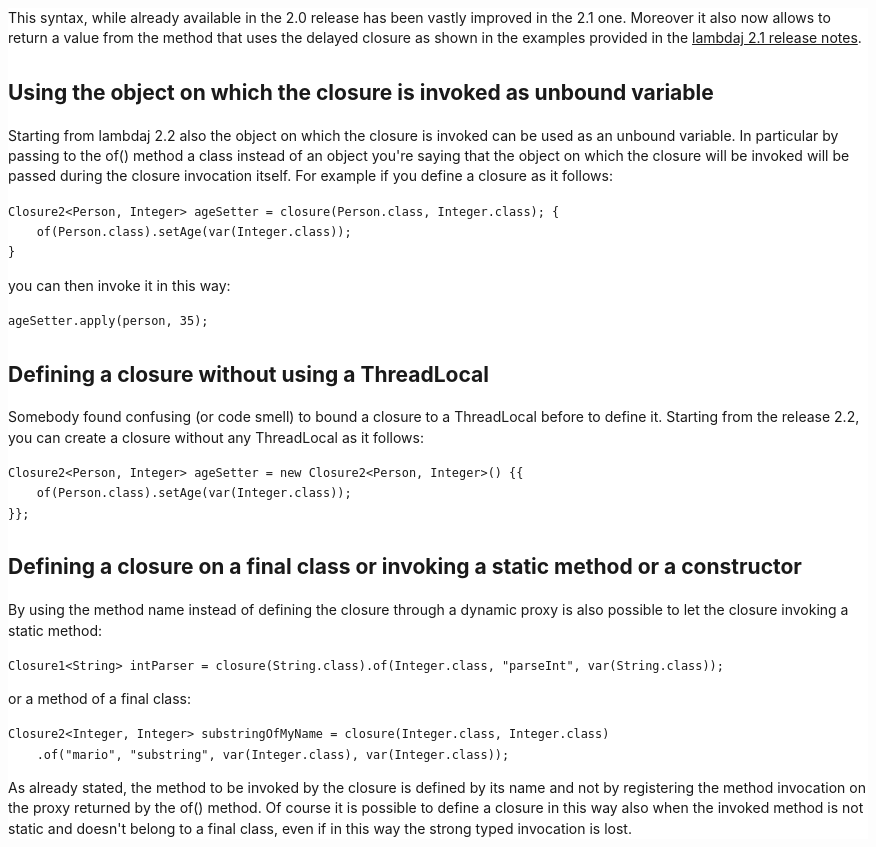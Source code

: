 This syntax, while already available in the 2.0 release has been vastly improved in the 2.1 one. Moreover it also now allows to return a value from the method that uses the delayed closure as shown in the examples provided in the [lambdaj 2.1 release notes](http://code.google.com/p/lambdaj/wiki/Lambdaj21ReleaseNotes).

## Using the object on which the closure is invoked as unbound variable ##

Starting from lambdaj 2.2 also the object on which the closure is invoked can be used as an unbound variable. In particular by passing to the of() method a class instead of an object you're saying that the object on which the closure will be invoked will be passed during the closure invocation itself. For example if you define a closure as it follows:

```
Closure2<Person, Integer> ageSetter = closure(Person.class, Integer.class); {
    of(Person.class).setAge(var(Integer.class));
}
```

you can then invoke it in this way:

```
ageSetter.apply(person, 35);
```

## Defining a closure without using a ThreadLocal ##

Somebody found confusing (or code smell) to bound a closure to a ThreadLocal before to define it. Starting from the release 2.2, you can create a closure without any ThreadLocal as it follows:

```
Closure2<Person, Integer> ageSetter = new Closure2<Person, Integer>() {{
    of(Person.class).setAge(var(Integer.class));
}};
```

## Defining a closure on a final class or invoking a static method or a constructor ##

By using the method name instead of defining the closure through a dynamic proxy is also possible to let the closure invoking a static method:

```
Closure1<String> intParser = closure(String.class).of(Integer.class, "parseInt", var(String.class));
```

or a method of a final class:

```
Closure2<Integer, Integer> substringOfMyName = closure(Integer.class, Integer.class)
    .of("mario", "substring", var(Integer.class), var(Integer.class));
```

As already stated, the method to be invoked by the closure is defined by its name and not by registering the method invocation on the proxy returned by the of() method. Of course it is possible to define a closure in this way also when the invoked method is not static and doesn't belong to a final class, even if in this way the strong typed invocation is lost.
